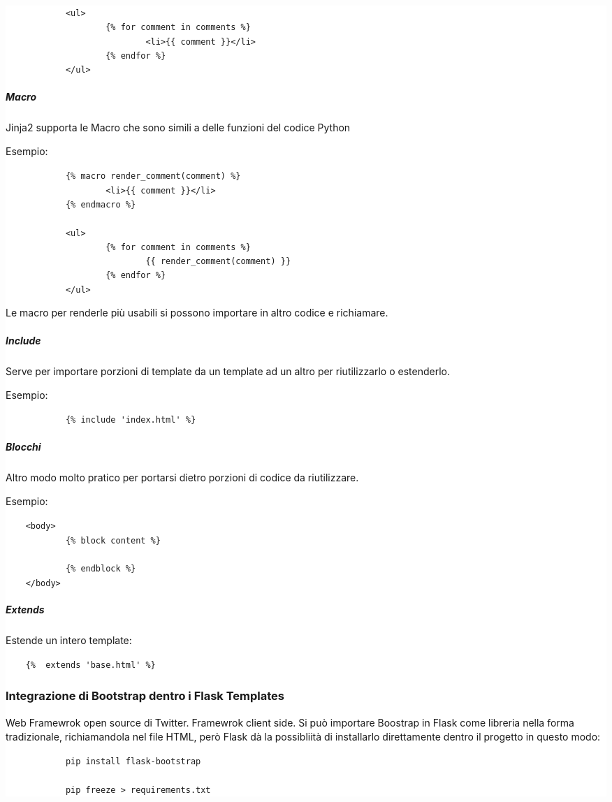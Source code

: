                 <ul>
                        {% for comment in comments %}
                                <li>{{ comment }}</li>
                        {% endfor %}
                </ul>

##### Macro

Jinja2 supporta le Macro che sono simili a delle funzioni del codice Python

Esempio:

                {% macro render_comment(comment) %}
                        <li>{{ comment }}</li>
                {% endmacro %}

                <ul>
                        {% for comment in comments %}
                                {{ render_comment(comment) }}
                        {% endfor %}
                </ul>

Le macro per renderle più usabili si possono importare in altro codice e richiamare.

##### Include

Serve per importare porzioni di template da un template ad un altro per riutilizzarlo o estenderlo.

Esempio:

                {% include 'index.html' %}

##### Blocchi

Altro modo molto pratico per portarsi dietro porzioni di codice da riutilizzare.

Esempio:

        <body>
                {% block content %}

                {% endblock %}
        </body>

##### Extends

Estende un intero template:

        {%  extends 'base.html' %}

### Integrazione di Bootstrap dentro i Flask Templates

Web Framewrok open source di Twitter. Framewrok client side. Si può importare Boostrap in Flask come libreria nella forma tradizionale, richiamandola nel file HTML, però Flask dà la possibliità di installarlo direttamente dentro il progetto in questo modo:

                pip install flask-bootstrap

                pip freeze > requirements.txt

